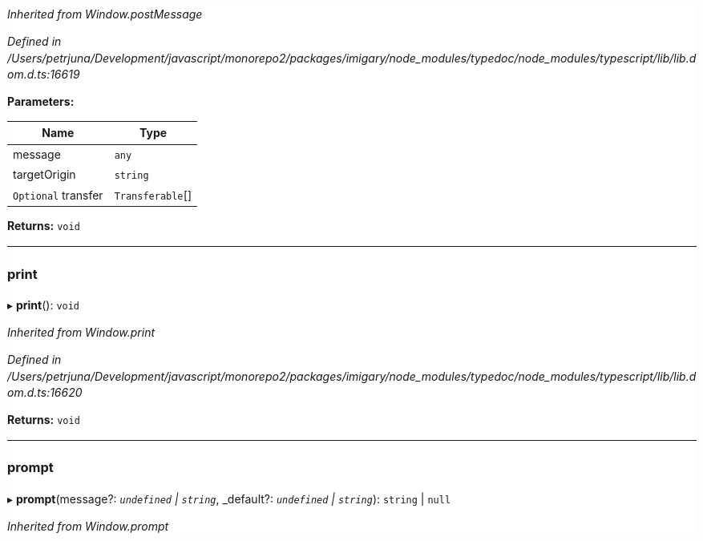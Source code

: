 *Inherited from Window.postMessage*

*Defined in /Users/petrjuna/Development/javascript/monorepo2/packages/imigary/node_modules/typedoc/node_modules/typescript/lib/lib.dom.d.ts:16619*

**Parameters:**

| Name | Type |
| ------ | ------ |
| message | `any` |
| targetOrigin | `string` |
| `Optional` transfer | `Transferable`[] |

**Returns:** `void`

___
<a id="print"></a>

###  print

▸ **print**(): `void`

*Inherited from Window.print*

*Defined in /Users/petrjuna/Development/javascript/monorepo2/packages/imigary/node_modules/typedoc/node_modules/typescript/lib/lib.dom.d.ts:16620*

**Returns:** `void`

___
<a id="prompt"></a>

###  prompt

▸ **prompt**(message?: *`undefined` | `string`*, _default?: *`undefined` | `string`*): `string` | `null`

*Inherited from Window.prompt*


